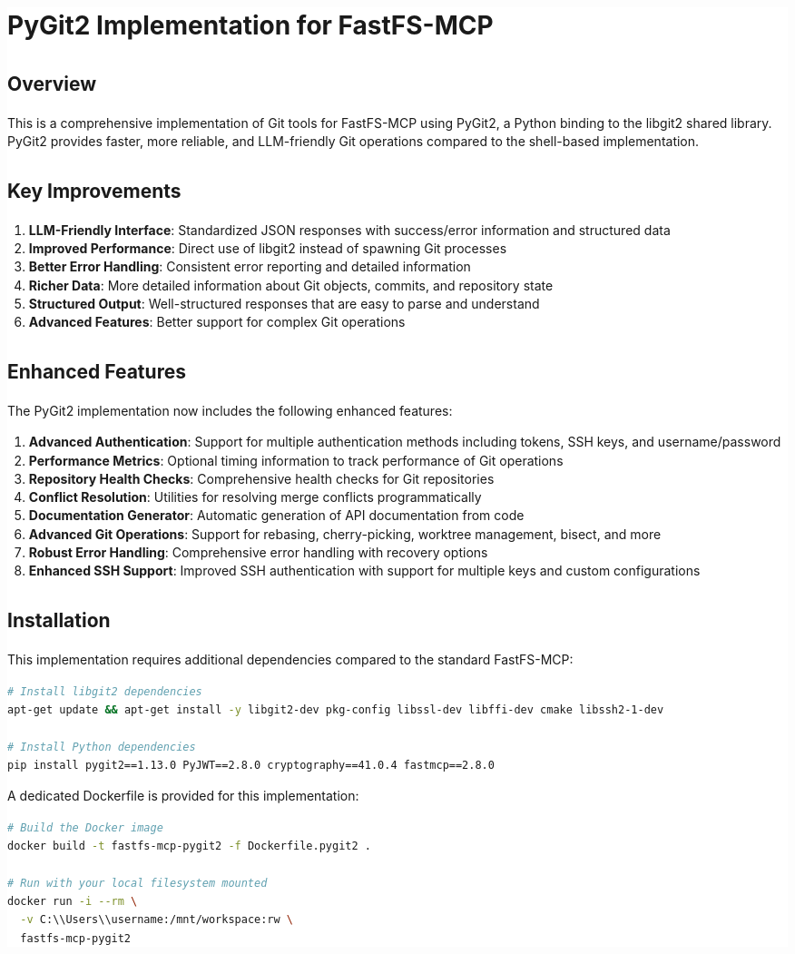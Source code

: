 # PyGit2 Implementation for FastFS-MCP

## Overview

This is a comprehensive implementation of Git tools for FastFS-MCP using PyGit2, a Python binding to the libgit2 shared library. PyGit2 provides faster, more reliable, and LLM-friendly Git operations compared to the shell-based implementation.

## Key Improvements

1. **LLM-Friendly Interface**: Standardized JSON responses with success/error information and structured data
2. **Improved Performance**: Direct use of libgit2 instead of spawning Git processes
3. **Better Error Handling**: Consistent error reporting and detailed information
4. **Richer Data**: More detailed information about Git objects, commits, and repository state
5. **Structured Output**: Well-structured responses that are easy to parse and understand
6. **Advanced Features**: Better support for complex Git operations

## Enhanced Features

The PyGit2 implementation now includes the following enhanced features:

1. **Advanced Authentication**: Support for multiple authentication methods including tokens, SSH keys, and username/password
2. **Performance Metrics**: Optional timing information to track performance of Git operations
3. **Repository Health Checks**: Comprehensive health checks for Git repositories
4. **Conflict Resolution**: Utilities for resolving merge conflicts programmatically
5. **Documentation Generator**: Automatic generation of API documentation from code
6. **Advanced Git Operations**: Support for rebasing, cherry-picking, worktree management, bisect, and more
7. **Robust Error Handling**: Comprehensive error handling with recovery options
8. **Enhanced SSH Support**: Improved SSH authentication with support for multiple keys and custom configurations

## Installation

This implementation requires additional dependencies compared to the standard FastFS-MCP:

```bash
# Install libgit2 dependencies
apt-get update && apt-get install -y libgit2-dev pkg-config libssl-dev libffi-dev cmake libssh2-1-dev

# Install Python dependencies
pip install pygit2==1.13.0 PyJWT==2.8.0 cryptography==41.0.4 fastmcp==2.8.0
```

A dedicated Dockerfile is provided for this implementation:

```bash
# Build the Docker image
docker build -t fastfs-mcp-pygit2 -f Dockerfile.pygit2 .

# Run with your local filesystem mounted
docker run -i --rm \
  -v C:\\Users\\username:/mnt/workspace:rw \
  fastfs-mcp-pygit2
```
